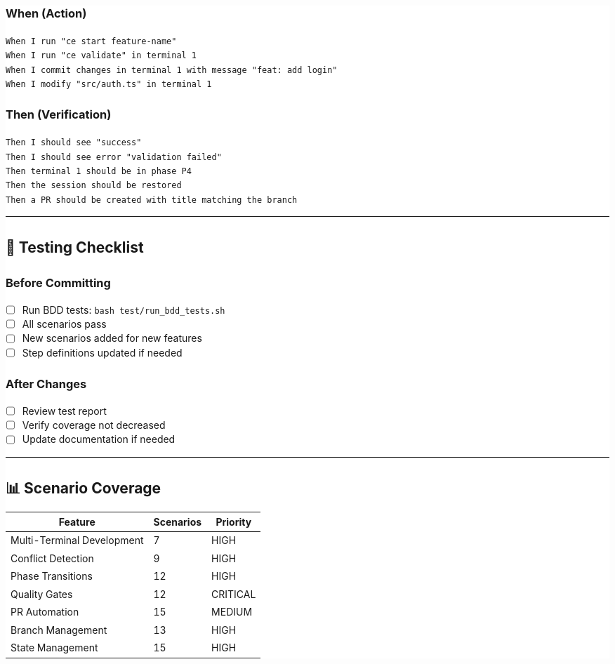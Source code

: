 ### When (Action)
```gherkin
When I run "ce start feature-name"
When I run "ce validate" in terminal 1
When I commit changes in terminal 1 with message "feat: add login"
When I modify "src/auth.ts" in terminal 1
```

### Then (Verification)
```gherkin
Then I should see "success"
Then I should see error "validation failed"
Then terminal 1 should be in phase P4
Then the session should be restored
Then a PR should be created with title matching the branch
```

---

## 🧪 Testing Checklist

### Before Committing
- [ ] Run BDD tests: `bash test/run_bdd_tests.sh`
- [ ] All scenarios pass
- [ ] New scenarios added for new features
- [ ] Step definitions updated if needed

### After Changes
- [ ] Review test report
- [ ] Verify coverage not decreased
- [ ] Update documentation if needed

---

## 📊 Scenario Coverage

| Feature | Scenarios | Priority |
|---------|-----------|----------|
| Multi-Terminal Development | 7 | HIGH |
| Conflict Detection | 9 | HIGH |
| Phase Transitions | 12 | HIGH |
| Quality Gates | 12 | CRITICAL |
| PR Automation | 15 | MEDIUM |
| Branch Management | 13 | HIGH |
| State Management | 15 | HIGH |
